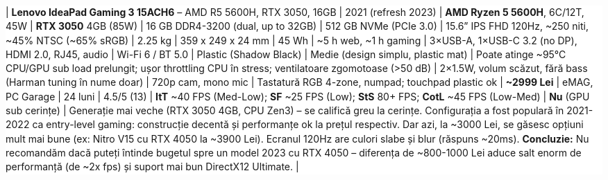 | **Lenovo IdeaPad Gaming 3 15ACH6** – AMD R5 5600H, RTX 3050, 16GB                          | 2021 (refresh 2023) | **AMD Ryzen 5 5600H**, 6C/12T, 45W                                        | **RTX 3050** 4GB (85W)                    | 16 GB DDR4-3200 (dual, up to 32GB)                               | 512 GB NVMe (PCIe 3.0)                              | 15.6” IPS FHD 120Hz, \~250 niti, \~45% NTSC (\~65% sRGB)                                                 | 2.25 kg                          | 359 x 249 x 24 mm    | 45 Wh                   | \~5 h web, \~1 h gaming                           | 3×USB-A, 1×USB-C 3.2 (no DP), HDMI 2.0, RJ45, audio                         | Wi-Fi 6 / BT 5.0  | Plastic (Shadow Black)                             | Medie (design simplu, plastic mat)                                       | Poate atinge \~95°C CPU/GPU sub load prelungit; ușor throttling CPU în stress; ventilatoare zgomotoase (>50 dB)          | 2×1.5W, volum scăzut, fără bass (Harman tuning în nume doar)                                                         | 720p cam, mono mic                                                            | Tastatură RGB 4-zone, numpad; touchpad plastic ok                                            | **\~2999 Lei**                                            | eMAG, PC Garage      | 24 luni                        | 4.5/5 (13)                                                                                                | **ItT** \~40 FPS (Med-Low); **SF** \~25 FPS (Low); **StS** 80+ FPS; **CotL** \~45 FPS (Low-Med)                                                                       | **Nu** (GPU sub cerințe)              | Generație mai veche (RTX 3050 4GB, CPU Zen3) – se califică greu la cerințe. Configurația a fost populară în 2021-2022 ca entry-level gaming: construcție decentă și performanțe ok la prețul respectiv. Dar azi, la \~3000 Lei, se găsesc opțiuni mult mai bune (ex: Nitro V15 cu RTX 4050 la \~3900 Lei). Ecranul 120Hz are culori slabe și blur (răspuns \~20ms). **Concluzie:** Nu recomandăm dacă puteți întinde bugetul spre un model 2023 cu RTX 4050 – diferența de \~800-1000 Lei aduce salt enorm de performanță (de \~2x fps) și suport mai bun DirectX12 Ultimate.                                                                                                                                                                                                                                                                                                                                                                                                                                                                                                                                                                                                                                                                                                                                                                                                                                                                                                                                                                                                                                                                                                                                                                                                                                                                                |
